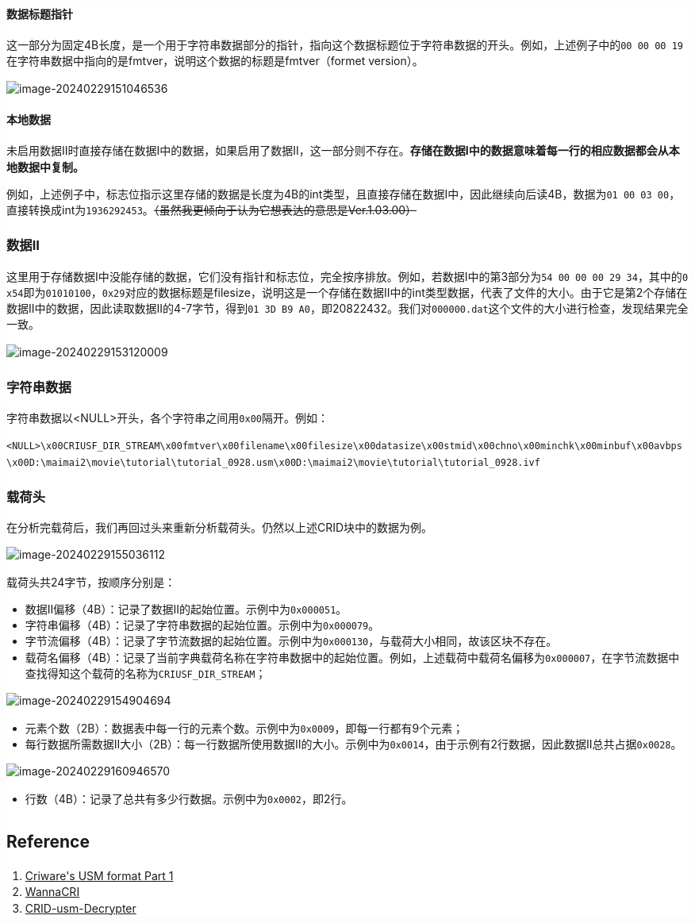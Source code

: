 #### 数据标题指针

这一部分为固定4B长度，是一个用于字符串数据部分的指针，指向这个数据标题位于字符串数据的开头。例如，上述例子中的`00 00 00 19`在字符串数据中指向的是fmtver，说明这个数据的标题是fmtver（formet version）。

![image-20240229151046536](/posts/2024-02-28/image-20240229151046536.png)

#### 本地数据

未启用数据II时直接存储在数据I中的数据，如果启用了数据II，这一部分则不存在。**存储在数据I中的数据意味着每一行的相应数据都会从本地数据中复制。**

例如，上述例子中，标志位指示这里存储的数据是长度为4B的int类型，且直接存储在数据I中，因此继续向后读4B，数据为`01 00 03 00`，直接转换成int为`1936292453`。~~（虽然我更倾向于认为它想表达的意思是Ver.1.03.00）~~

### 数据II

这里用于存储数据I中没能存储的数据，它们没有指针和标志位，完全按序排放。例如，若数据I中的第3部分为`54 00 00 00 29 34`，其中的`0x54`即为`01010100`，`0x29`对应的数据标题是filesize，说明这是一个存储在数据II中的int类型数据，代表了文件的大小。由于它是第2个存储在数据II中的数据，因此读取数据II的4-7字节，得到`01 3D B9 A0`，即20822432。我们对`000000.dat`这个文件的大小进行检查，发现结果完全一致。

![image-20240229153120009](/posts/2024-02-28/image-20240229153120009.png)

### 字符串数据

字符串数据以\<NULL>开头，各个字符串之间用`0x00`隔开。例如：

```
<NULL>\x00CRIUSF_DIR_STREAM\x00fmtver\x00filename\x00filesize\x00datasize\x00stmid\x00chno\x00minchk\x00minbuf\x00avbps\x00D:\maimai2\movie\tutorial\tutorial_0928.usm\x00D:\maimai2\movie\tutorial\tutorial_0928.ivf
```



### 载荷头

在分析完载荷后，我们再回过头来重新分析载荷头。仍然以上述CRID块中的数据为例。

![image-20240229155036112](/posts/2024-02-28/image-20240229155036112.png)

载荷头共24字节，按顺序分别是：

- 数据II偏移（4B）：记录了数据II的起始位置。示例中为`0x000051`。
- 字符串偏移（4B）：记录了字符串数据的起始位置。示例中为`0x000079`。
- 字节流偏移（4B）：记录了字节流数据的起始位置。示例中为`0x000130`，与载荷大小相同，故该区块不存在。
- 载荷名偏移（4B）：记录了当前字典载荷名称在字符串数据中的起始位置。例如，上述载荷中载荷名偏移为`0x000007`，在字节流数据中查找得知这个载荷的名称为`CRIUSF_DIR_STREAM`；

![image-20240229154904694](/posts/2024-02-28/image-20240229154904694.png)

- 元素个数（2B）：数据表中每一行的元素个数。示例中为`0x0009`，即每一行都有9个元素；
- 每行数据所需数据II大小（2B）：每一行数据所使用数据II的大小。示例中为`0x0014`，由于示例有2行数据，因此数据II总共占据`0x0028`。

![image-20240229160946570](/posts/2024-02-28/image-20240229160946570.png)

- 行数（4B）：记录了总共有多少行数据。示例中为`0x0002`，即2行。


## Reference

1. <span id="ref1">[Criware's USM format Part 1](https://listed.to/@donmai/24921/criware-s-usm-format-part-1)</span>
2. [WannaCRI](https://pypi.org/project/WannaCRI/)
3. [CRID-usm-Decrypter](https://github.com/kokarare1212/CRID-usm-Decrypter)


